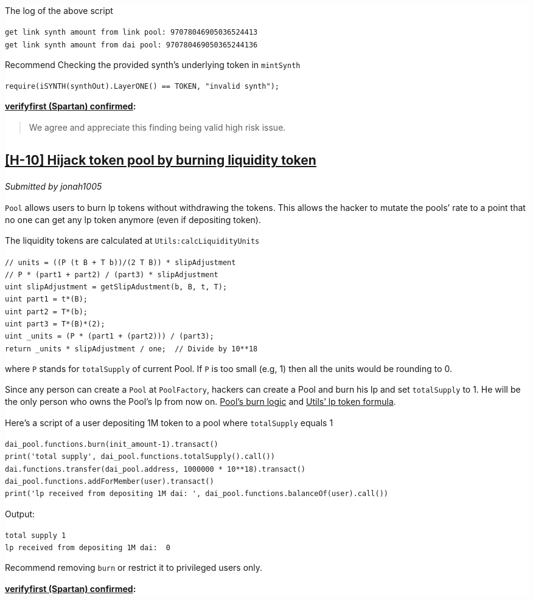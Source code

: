 The log of the above script

    get link synth amount from link pool: 97078046905036524413
    get link synth amount from dai pool: 970780469050365244136

Recommend Checking the provided synth’s underlying token in `mintSynth`

    require(iSYNTH(synthOut).LayerONE() == TOKEN, "invalid synth");

**[verifyfirst (Spartan) confirmed](https://github.com/code-423n4/2021-07-spartan-findings/issues/20#issuecomment-883837548):**

> We agree and appreciate this finding being valid high risk issue.

[](#h-10-hijack-token-pool-by-burning-liquidity-token)[\[H-10\] Hijack token pool by burning liquidity token](https://github.com/code-423n4/2021-07-spartan-findings/issues/38)
-------------------------------------------------------------------------------------------------------------------------------------------------------------------------------

_Submitted by jonah1005_

`Pool` allows users to burn lp tokens without withdrawing the tokens. This allows the hacker to mutate the pools’ rate to a point that no one can get any lp token anymore (even if depositing token).

The liquidity tokens are calculated at `Utils:calcLiquidityUnits`

    // units = ((P (t B + T b))/(2 T B)) * slipAdjustment
    // P * (part1 + part2) / (part3) * slipAdjustment
    uint slipAdjustment = getSlipAdustment(b, B, t, T);
    uint part1 = t*(B);
    uint part2 = T*(b);
    uint part3 = T*(B)*(2);
    uint _units = (P * (part1 + (part2))) / (part3);
    return _units * slipAdjustment / one;  // Divide by 10**18

where `P` stands for `totalSupply` of current Pool. If `P` is too small (e.g, 1) then all the units would be rounding to 0.

Since any person can create a `Pool` at `PoolFactory`, hackers can create a Pool and burn his lp and set `totalSupply` to 1. He will be the only person who owns the Pool’s lp from now on. [Pool’s burn logic](https://github.com/code-423n4/2021-07-spartan/blob/e2555aab44d9760fdd640df9095b7235b70f035e/contracts/Pool.sol#L146) and [Utils’ lp token formula](https://github.com/code-423n4/2021-07-spartan/blob/e2555aab44d9760fdd640df9095b7235b70f035e/contracts/Utils.sol#L80).

Here’s a script of a user depositing 1M token to a pool where `totalSupply` equals 1

    dai_pool.functions.burn(init_amount-1).transact()
    print('total supply', dai_pool.functions.totalSupply().call())
    dai.functions.transfer(dai_pool.address, 1000000 * 10**18).transact()
    dai_pool.functions.addForMember(user).transact()
    print('lp received from depositing 1M dai: ', dai_pool.functions.balanceOf(user).call())

Output:

    total supply 1
    lp received from depositing 1M dai:  0

Recommend removing `burn` or restrict it to privileged users only.

**[verifyfirst (Spartan) confirmed](https://github.com/code-423n4/2021-07-spartan-findings/issues/38#issuecomment-883855367):**
